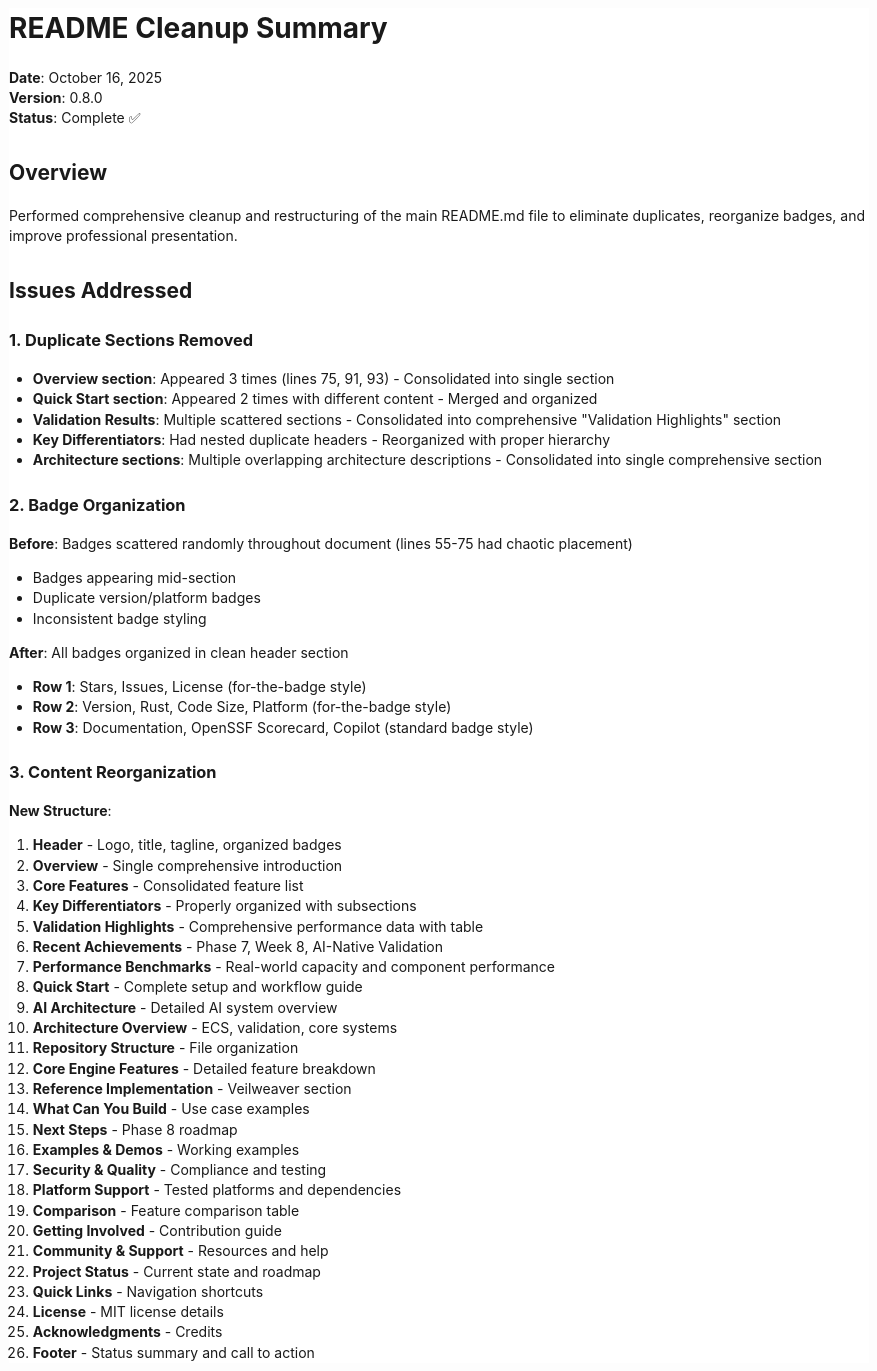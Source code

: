 # README Cleanup Summary

**Date**: October 16, 2025  
**Version**: 0.8.0  
**Status**: Complete ✅

## Overview

Performed comprehensive cleanup and restructuring of the main README.md file to eliminate duplicates, reorganize badges, and improve professional presentation.

## Issues Addressed

### 1. **Duplicate Sections Removed**
- **Overview section**: Appeared 3 times (lines 75, 91, 93) - Consolidated into single section
- **Quick Start section**: Appeared 2 times with different content - Merged and organized
- **Validation Results**: Multiple scattered sections - Consolidated into comprehensive "Validation Highlights" section
- **Key Differentiators**: Had nested duplicate headers - Reorganized with proper hierarchy
- **Architecture sections**: Multiple overlapping architecture descriptions - Consolidated into single comprehensive section

### 2. **Badge Organization**
**Before**: Badges scattered randomly throughout document (lines 55-75 had chaotic placement)
- Badges appearing mid-section
- Duplicate version/platform badges
- Inconsistent badge styling

**After**: All badges organized in clean header section
- **Row 1**: Stars, Issues, License (for-the-badge style)
- **Row 2**: Version, Rust, Code Size, Platform (for-the-badge style)
- **Row 3**: Documentation, OpenSSF Scorecard, Copilot (standard badge style)

### 3. **Content Reorganization**

**New Structure**:
1. **Header** - Logo, title, tagline, organized badges
2. **Overview** - Single comprehensive introduction
3. **Core Features** - Consolidated feature list
4. **Key Differentiators** - Properly organized with subsections
5. **Validation Highlights** - Comprehensive performance data with table
6. **Recent Achievements** - Phase 7, Week 8, AI-Native Validation
7. **Performance Benchmarks** - Real-world capacity and component performance
8. **Quick Start** - Complete setup and workflow guide
9. **AI Architecture** - Detailed AI system overview
10. **Architecture Overview** - ECS, validation, core systems
11. **Repository Structure** - File organization
12. **Core Engine Features** - Detailed feature breakdown
13. **Reference Implementation** - Veilweaver section
14. **What Can You Build** - Use case examples
15. **Next Steps** - Phase 8 roadmap
16. **Examples & Demos** - Working examples
17. **Security & Quality** - Compliance and testing
18. **Platform Support** - Tested platforms and dependencies
19. **Comparison** - Feature comparison table
20. **Getting Involved** - Contribution guide
21. **Community & Support** - Resources and help
22. **Project Status** - Current state and roadmap
23. **Quick Links** - Navigation shortcuts
24. **License** - MIT license details
25. **Acknowledgments** - Credits
26. **Footer** - Status summary and call to action